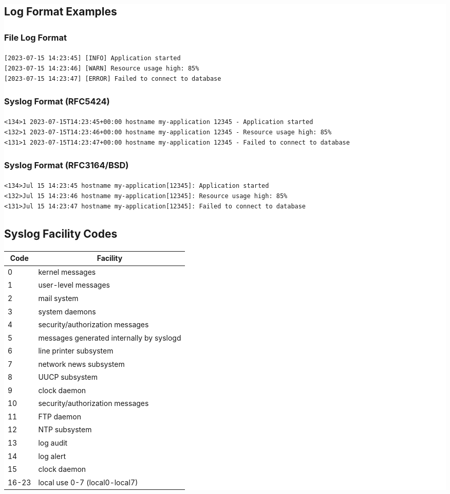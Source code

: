 ## Log Format Examples

### File Log Format

```
[2023-07-15 14:23:45] [INFO] Application started
[2023-07-15 14:23:46] [WARN] Resource usage high: 85%
[2023-07-15 14:23:47] [ERROR] Failed to connect to database
```

### Syslog Format (RFC5424)

```
<134>1 2023-07-15T14:23:45+00:00 hostname my-application 12345 - Application started
<132>1 2023-07-15T14:23:46+00:00 hostname my-application 12345 - Resource usage high: 85%
<131>1 2023-07-15T14:23:47+00:00 hostname my-application 12345 - Failed to connect to database
```

### Syslog Format (RFC3164/BSD)

```
<134>Jul 15 14:23:45 hostname my-application[12345]: Application started
<132>Jul 15 14:23:46 hostname my-application[12345]: Resource usage high: 85%
<131>Jul 15 14:23:47 hostname my-application[12345]: Failed to connect to database
```

## Syslog Facility Codes

| Code | Facility |
|------|----------|
| 0 | kernel messages |
| 1 | user-level messages |
| 2 | mail system |
| 3 | system daemons |
| 4 | security/authorization messages |
| 5 | messages generated internally by syslogd |
| 6 | line printer subsystem |
| 7 | network news subsystem |
| 8 | UUCP subsystem |
| 9 | clock daemon |
| 10 | security/authorization messages |
| 11 | FTP daemon |
| 12 | NTP subsystem |
| 13 | log audit |
| 14 | log alert |
| 15 | clock daemon |
| 16-23 | local use 0-7 (local0-local7) |
